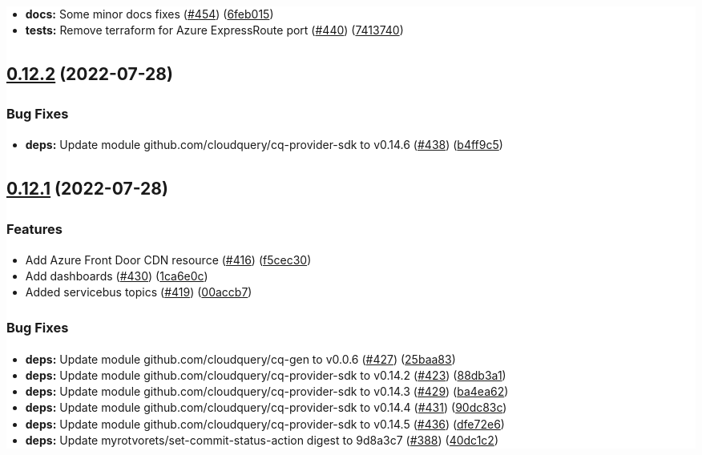 * **docs:** Some minor docs fixes ([#454](https://github.com/cloudquery/cq-provider-azure/issues/454)) ([6feb015](https://github.com/cloudquery/cq-provider-azure/commit/6feb01553b2d3d14c4c168ed57d19daa25fd32f5))
* **tests:** Remove terraform for Azure ExpressRoute port ([#440](https://github.com/cloudquery/cq-provider-azure/issues/440)) ([7413740](https://github.com/cloudquery/cq-provider-azure/commit/7413740d6e0f5378642aeb903086a7db8a17db53))

## [0.12.2](https://github.com/cloudquery/cq-provider-azure/compare/v0.12.1...v0.12.2) (2022-07-28)


### Bug Fixes

* **deps:** Update module github.com/cloudquery/cq-provider-sdk to v0.14.6 ([#438](https://github.com/cloudquery/cq-provider-azure/issues/438)) ([b4ff9c5](https://github.com/cloudquery/cq-provider-azure/commit/b4ff9c572f4868d3a056d92454ee2839b74adc37))

## [0.12.1](https://github.com/cloudquery/cq-provider-azure/compare/v0.12.0...v0.12.1) (2022-07-28)


### Features

* Add Azure Front Door CDN resource ([#416](https://github.com/cloudquery/cq-provider-azure/issues/416)) ([f5cec30](https://github.com/cloudquery/cq-provider-azure/commit/f5cec307aa3081125c92e8c6f57465f8da52148e))
* Add dashboards ([#430](https://github.com/cloudquery/cq-provider-azure/issues/430)) ([1ca6e0c](https://github.com/cloudquery/cq-provider-azure/commit/1ca6e0c27e213f1e0120d2c03f75868b5c351e49))
* Added servicebus topics ([#419](https://github.com/cloudquery/cq-provider-azure/issues/419)) ([00accb7](https://github.com/cloudquery/cq-provider-azure/commit/00accb7e74a667046c85f42ac626f1fe048d8f39))


### Bug Fixes

* **deps:** Update module github.com/cloudquery/cq-gen to v0.0.6 ([#427](https://github.com/cloudquery/cq-provider-azure/issues/427)) ([25baa83](https://github.com/cloudquery/cq-provider-azure/commit/25baa83188d59eb909f542e6bd94b44f9920dd24))
* **deps:** Update module github.com/cloudquery/cq-provider-sdk to v0.14.2 ([#423](https://github.com/cloudquery/cq-provider-azure/issues/423)) ([88db3a1](https://github.com/cloudquery/cq-provider-azure/commit/88db3a16e5829c9eebbd0d6ab5d88d15cd46d61a))
* **deps:** Update module github.com/cloudquery/cq-provider-sdk to v0.14.3 ([#429](https://github.com/cloudquery/cq-provider-azure/issues/429)) ([ba4ea62](https://github.com/cloudquery/cq-provider-azure/commit/ba4ea625052a66dc9f224e7cac76bd5ab67e014f))
* **deps:** Update module github.com/cloudquery/cq-provider-sdk to v0.14.4 ([#431](https://github.com/cloudquery/cq-provider-azure/issues/431)) ([90dc83c](https://github.com/cloudquery/cq-provider-azure/commit/90dc83cd08399653667510eaf7fbc9a6706fb2ee))
* **deps:** Update module github.com/cloudquery/cq-provider-sdk to v0.14.5 ([#436](https://github.com/cloudquery/cq-provider-azure/issues/436)) ([dfe72e6](https://github.com/cloudquery/cq-provider-azure/commit/dfe72e6aec1f8601ae7d015dec3a00d139f4c360))
* **deps:** Update myrotvorets/set-commit-status-action digest to 9d8a3c7 ([#388](https://github.com/cloudquery/cq-provider-azure/issues/388)) ([40dc1c2](https://github.com/cloudquery/cq-provider-azure/commit/40dc1c2b5687b7b8d7d4954a96617c85bcdeacd4))
